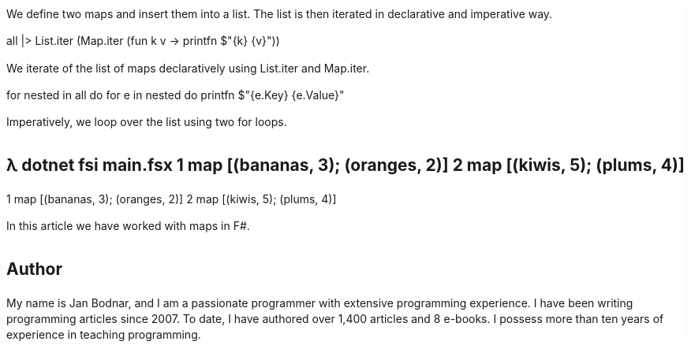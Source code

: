 We define two maps and insert them into a list. The list is then iterated in 
declarative and imperative way.

all
|&gt; List.iter (Map.iter (fun k v -&gt; printfn $"{k} {v}"))

We iterate of the list of maps declaratively using List.iter and 
Map.iter.

for nested in all do
    for e in nested do
          printfn $"{e.Key} {e.Value}"

Imperatively, we loop over the list using two for loops.

λ dotnet fsi main.fsx
1 map [(bananas, 3); (oranges, 2)]
2 map [(kiwis, 5); (plums, 4)]
-------------------
1 map [(bananas, 3); (oranges, 2)]
2 map [(kiwis, 5); (plums, 4)]

In this article we have worked with maps in F#.

## Author

My name is Jan Bodnar, and I am a passionate programmer with extensive
programming experience. I have been writing programming articles since 2007.
To date, I have authored over 1,400 articles and 8 e-books. I possess more
than ten years of experience in teaching programming.